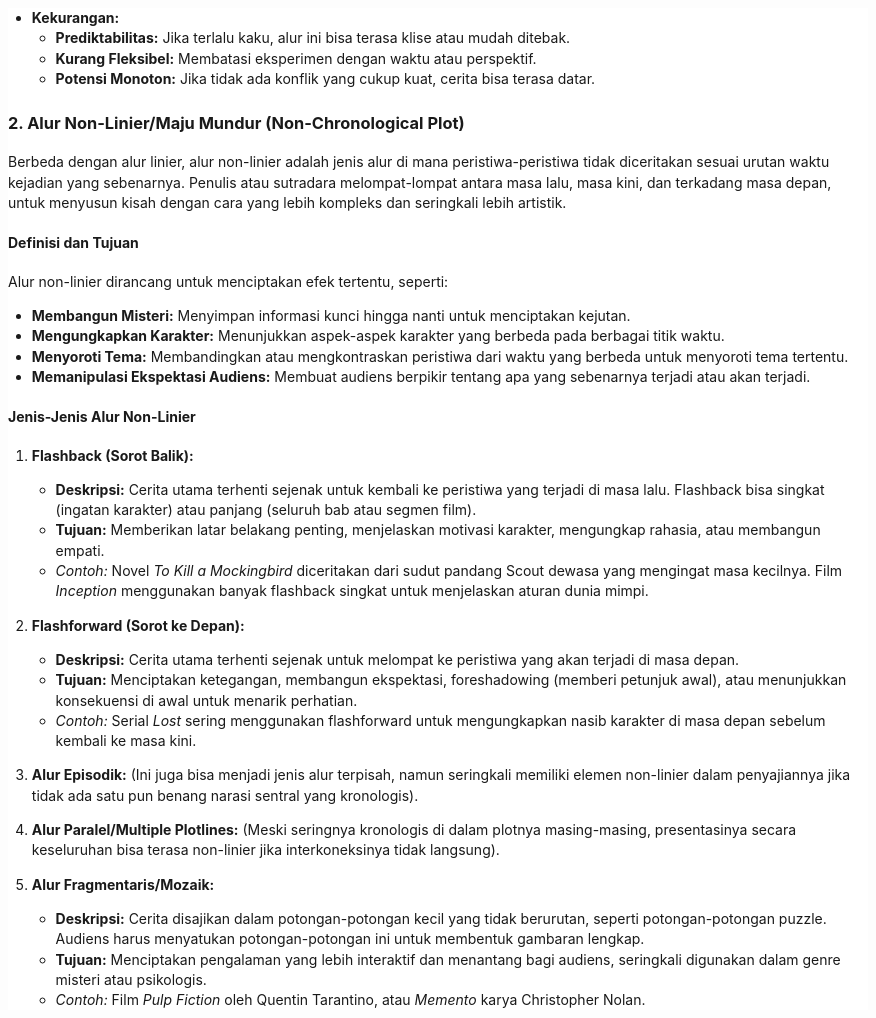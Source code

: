 *   **Kekurangan:**
    *   **Prediktabilitas:** Jika terlalu kaku, alur ini bisa terasa klise atau mudah ditebak.
    *   **Kurang Fleksibel:** Membatasi eksperimen dengan waktu atau perspektif.
    *   **Potensi Monoton:** Jika tidak ada konflik yang cukup kuat, cerita bisa terasa datar.

### 2. Alur Non-Linier/Maju Mundur (Non-Chronological Plot)

Berbeda dengan alur linier, alur non-linier adalah jenis alur di mana peristiwa-peristiwa tidak diceritakan sesuai urutan waktu kejadian yang sebenarnya. Penulis atau sutradara melompat-lompat antara masa lalu, masa kini, dan terkadang masa depan, untuk menyusun kisah dengan cara yang lebih kompleks dan seringkali lebih artistik.

#### Definisi dan Tujuan

Alur non-linier dirancang untuk menciptakan efek tertentu, seperti:

*   **Membangun Misteri:** Menyimpan informasi kunci hingga nanti untuk menciptakan kejutan.
*   **Mengungkapkan Karakter:** Menunjukkan aspek-aspek karakter yang berbeda pada berbagai titik waktu.
*   **Menyoroti Tema:** Membandingkan atau mengkontraskan peristiwa dari waktu yang berbeda untuk menyoroti tema tertentu.
*   **Memanipulasi Ekspektasi Audiens:** Membuat audiens berpikir tentang apa yang sebenarnya terjadi atau akan terjadi.

#### Jenis-Jenis Alur Non-Linier

1.  **Flashback (Sorot Balik):**
    *   **Deskripsi:** Cerita utama terhenti sejenak untuk kembali ke peristiwa yang terjadi di masa lalu. Flashback bisa singkat (ingatan karakter) atau panjang (seluruh bab atau segmen film).
    *   **Tujuan:** Memberikan latar belakang penting, menjelaskan motivasi karakter, mengungkap rahasia, atau membangun empati.
    *   *Contoh:* Novel *To Kill a Mockingbird* diceritakan dari sudut pandang Scout dewasa yang mengingat masa kecilnya. Film *Inception* menggunakan banyak flashback singkat untuk menjelaskan aturan dunia mimpi.

2.  **Flashforward (Sorot ke Depan):**
    *   **Deskripsi:** Cerita utama terhenti sejenak untuk melompat ke peristiwa yang akan terjadi di masa depan.
    *   **Tujuan:** Menciptakan ketegangan, membangun ekspektasi, foreshadowing (memberi petunjuk awal), atau menunjukkan konsekuensi di awal untuk menarik perhatian.
    *   *Contoh:* Serial *Lost* sering menggunakan flashforward untuk mengungkapkan nasib karakter di masa depan sebelum kembali ke masa kini.

3.  **Alur Episodik:** (Ini juga bisa menjadi jenis alur terpisah, namun seringkali memiliki elemen non-linier dalam penyajiannya jika tidak ada satu pun benang narasi sentral yang kronologis).

4.  **Alur Paralel/Multiple Plotlines:** (Meski seringnya kronologis di dalam plotnya masing-masing, presentasinya secara keseluruhan bisa terasa non-linier jika interkoneksinya tidak langsung).

5.  **Alur Fragmentaris/Mozaik:**
    *   **Deskripsi:** Cerita disajikan dalam potongan-potongan kecil yang tidak berurutan, seperti potongan-potongan puzzle. Audiens harus menyatukan potongan-potongan ini untuk membentuk gambaran lengkap.
    *   **Tujuan:** Menciptakan pengalaman yang lebih interaktif dan menantang bagi audiens, seringkali digunakan dalam genre misteri atau psikologis.
    *   *Contoh:* Film *Pulp Fiction* oleh Quentin Tarantino, atau *Memento* karya Christopher Nolan.

